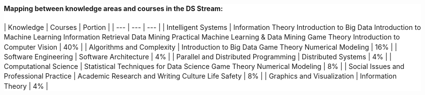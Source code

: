 
  




#### Mapping between knowledge areas and courses in the DS Stream:




| Knowledge
 | Courses
 | Portion
 |
| --- | --- | --- |
| Intelligent Systems
 | Information Theory Introduction to Big Data Introduction to Machine Learning Information Retrieval Data Mining Practical Machine Learning & Data Mining Game Theory Introduction to Computer Vision
 | 40%
 |
| Algorithms and Complexity
 | Introduction to Big Data Game Theory Numerical Modeling
 | 16%
 |
| Software Engineering
 | Software Architecture
 | 4%
 |
| Parallel and Distributed Programming
 | Distributed Systems
 | 4%
 |
| Computational Science
 | Statistical Techniques for Data Science Game Theory Numerical Modeling
 | 8%
 |
| Social Issues and Professional Practice
 | Academic Research and Writing Culture Life Safety
 | 8%
 |
| Graphics and Visualization
 | Information Theory
 | 4%
 |